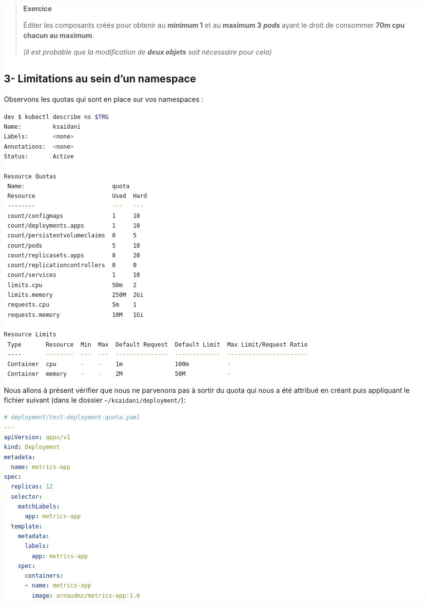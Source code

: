 > **Exercice**
>
> Éditer les composants créés pour obtenir au **minimum 1** et au **maximum 3** ***pods*** ayant le droit de consommer **70m cpu chacun au maximum**.
>
>_(il est probable que la modification de **deux objets** soit nécessaire pour cela)_


## 3- Limitations au sein d’un namespace

Observons les quotas qui sont en place sur vos namespaces :

```sh
dev $ kubectl describe ns $TRG
Name:         ksaidani
Labels:       <none>
Annotations:  <none>
Status:       Active

Resource Quotas
 Name:                         quota
 Resource                      Used  Hard
 --------                      ---   ---
 count/configmaps              1     10
 count/deployments.apps        1     10
 count/persistentvolumeclaims  0     5
 count/pods                    5     10
 count/replicasets.apps        8     20
 count/replicationcontrollers  0     0
 count/services                1     10
 limits.cpu                    50m   2
 limits.memory                 250M  2Gi
 requests.cpu                  5m    1
 requests.memory               10M   1Gi

Resource Limits
 Type       Resource  Min  Max  Default Request  Default Limit  Max Limit/Request Ratio
 ----       --------  ---  ---  ---------------  -------------  -----------------------
 Container  cpu       -    -    1m               100m           -
 Container  memory    -    -    2M               50M            -
```

Nous allons à présent vérifier que nous ne parvenons pas à sortir du quota qui nous a été attribué en créant puis appliquant le fichier suivant (dans le dossier  `~/ksaidani/deployment/`):

```yaml
# deployment/test-deployment-quota.yaml
---
apiVersion: apps/v1
kind: Deployment
metadata:
  name: metrics-app
spec:
  replicas: 12
  selector:
    matchLabels:
      app: metrics-app
  template:
    metadata:
      labels:
        app: metrics-app
    spec:
      containers:
      - name: metrics-app
        image: arnaudmz/metrics-app:1.6
```